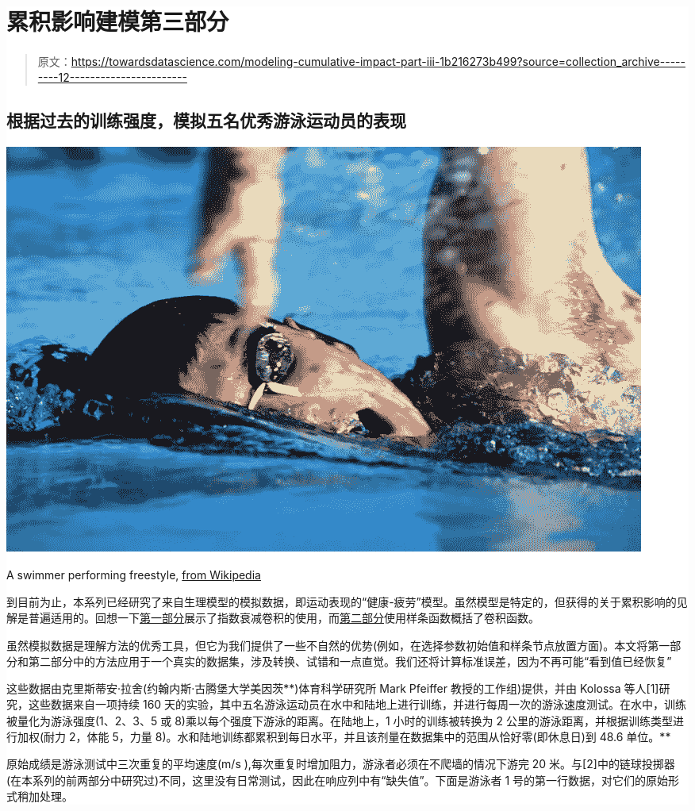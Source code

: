 # 累积影响建模第三部分

> 原文：<https://towardsdatascience.com/modeling-cumulative-impact-part-iii-1b216273b499?source=collection_archive---------12----------------------->

## 根据过去的训练强度，模拟五名优秀游泳运动员的表现

![](img/761fae8894aa07642a95a49343ce7d8e.png)

A swimmer performing freestyle, [from Wikipedia](https://en.wikipedia.org/wiki/Swimming#/media/File:Natacio.jpg)

到目前为止，本系列已经研究了来自生理模型的模拟数据，即运动表现的“健康-疲劳”模型。虽然模型是特定的，但获得的关于累积影响的见解是普遍适用的。回想一下[第一部分](/modeling-cumulative-impact-part-i-f7ef490ed5e3)展示了指数衰减卷积的使用，而[第二部分](/modeling-cumulative-impact-part-ii-2bf65db3bb98)使用样条函数概括了卷积函数。

虽然模拟数据是理解方法的优秀工具，但它为我们提供了一些不自然的优势(例如，在选择参数初始值和样条节点放置方面)。本文将第一部分和第二部分中的方法应用于一个真实的数据集，涉及转换、试错和一点直觉。我们还将计算标准误差，因为不再可能“看到值已经恢复”

这些数据由克里斯蒂安·拉舍(约翰内斯·古腾堡大学美因茨**)体育科学研究所 Mark Pfeiffer 教授的工作组)提供，并由 Kolossa 等人[1]研究，这些数据来自一项持续 160 天的实验，其中五名游泳运动员在水中和陆地上进行训练，并进行每周一次的游泳速度测试。在水中，训练被量化为游泳强度(1、2、3、5 或 8)乘以每个强度下游泳的距离。在陆地上，1 小时的训练被转换为 2 公里的游泳距离，并根据训练类型进行加权(耐力 2，体能 5，力量 8)。水和陆地训练都累积到每日水平，并且该剂量在数据集中的范围从恰好零(即休息日)到 48.6 单位。**

原始成绩是游泳测试中三次重复的平均速度(m/s ),每次重复时增加阻力，游泳者必须在不爬墙的情况下游完 20 米。与[2]中的链球投掷器(在本系列的前两部分中研究过)不同，这里没有日常测试，因此在响应列中有“缺失值”。下面是游泳者 1 号的第一行数据，对它们的原始形式稍加处理。
